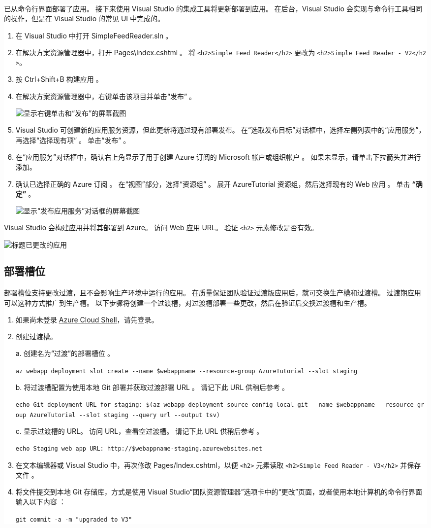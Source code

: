 已从命令行界面部署了应用。 接下来使用 Visual Studio 的集成工具将更新部署到应用。 在后台，Visual Studio 会实现与命令行工具相同的操作，但是在 Visual Studio 的常见 UI 中完成的。

1. 在 Visual Studio 中打开 SimpleFeedReader.sln  。
2. 在解决方案资源管理器中，打开 Pages\Index.cshtml  。 将 `<h2>Simple Feed Reader</h2>` 更改为 `<h2>Simple Feed Reader - V2</h2>`。
3. 按 Ctrl+Shift+B 构建应用    。
4. 在解决方案资源管理器中，右键单击该项目并单击“发布”  。

    ![显示右键单击和“发布”的屏幕截图](./media/deploying-to-app-service/publish.png)
5. Visual Studio 可创建新的应用服务资源，但此更新将通过现有部署发布。 在“选取发布目标”对话框中，选择左侧列表中的“应用服务”，再选择“选择现有项”    。 单击“发布”  。
6. 在“应用服务”对话框中，确认右上角显示了用于创建 Azure 订阅的 Microsoft 帐户或组织帐户  。 如果未显示，请单击下拉箭头并进行添加。
7. 确认已选择正确的 Azure 订阅  。 在“视图”部分，选择“资源组”   。 展开 AzureTutorial 资源组，然后选择现有的 Web 应用  。 单击 **“确定”** 。

    ![显示“发布应用服务”对话框的屏幕截图](./media/deploying-to-app-service/publish-dialog.png)

Visual Studio 会构建应用并将其部署到 Azure。 访问 Web 应用 URL。 验证 `<h2>` 元素修改是否有效。

![标题已更改的应用](./media/deploying-to-app-service/app-v2.png)

## <a name="deployment-slots"></a>部署槽位

部署槽位支持更改过渡，且不会影响生产环境中运行的应用。 在质量保证团队验证过渡版应用后，就可交换生产槽和过渡槽。 过渡期应用可以这种方式推广到生产槽。 以下步骤将创建一个过渡槽，对过渡槽部署一些更改，然后在验证后交换过渡槽和生产槽。

1. 如果尚未登录 [Azure Cloud Shell](https://shell.azure.com/bash)，请先登录。
2. 创建过渡槽。

    a. 创建名为“过渡”的部署槽位  。

    ```azurecli
    az webapp deployment slot create --name $webappname --resource-group AzureTutorial --slot staging
    ```

    b. 将过渡槽配置为使用本地 Git 部署并获取过渡部署 URL  。 请记下此 URL 供稍后参考  。

    ```azurecli
    echo Git deployment URL for staging: $(az webapp deployment source config-local-git --name $webappname --resource-group AzureTutorial --slot staging --query url --output tsv)
    ```

    c. 显示过渡槽的 URL。 访问 URL，查看空过渡槽。 请记下此 URL 供稍后参考  。

    ```console
    echo Staging web app URL: http://$webappname-staging.azurewebsites.net
    ```

3. 在文本编辑器或 Visual Studio 中，再次修改 Pages/Index.cshtml，以便 `<h2>` 元素读取 `<h2>Simple Feed Reader - V3</h2>` 并保存文件  。

4. 将文件提交到本地 Git 存储库，方式是使用 Visual Studio“团队资源管理器”选项卡中的“更改”页面，或者使用本地计算机的命令行界面输入以下内容   ：

    ```console
    git commit -a -m "upgraded to V3"
    ```
